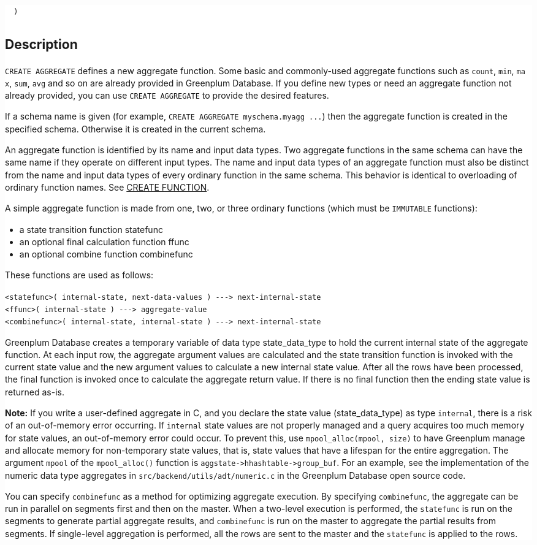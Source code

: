 ``` {#sql_command_synopsis}
  )
```

## <a id="section3"></a>Description 

`CREATE AGGREGATE` defines a new aggregate function. Some basic and commonly-used aggregate functions such as `count`, `min`, `max`, `sum`, `avg` and so on are already provided in Greenplum Database. If you define new types or need an aggregate function not already provided, you can use `CREATE AGGREGATE` to provide the desired features.

If a schema name is given \(for example, `CREATE AGGREGATE myschema.myagg ...`\) then the aggregate function is created in the specified schema. Otherwise it is created in the current schema.

An aggregate function is identified by its name and input data types. Two aggregate functions in the same schema can have the same name if they operate on different input types. The name and input data types of an aggregate function must also be distinct from the name and input data types of every ordinary function in the same schema. This behavior is identical to overloading of ordinary function names. See [CREATE FUNCTION](CREATE_FUNCTION.html).

A simple aggregate function is made from one, two, or three ordinary functions \(which must be `IMMUTABLE` functions\):

-   a state transition function statefunc
-   an optional final calculation function ffunc
-   an optional combine function combinefunc

These functions are used as follows:

```
<statefunc>( internal-state, next-data-values ) ---> next-internal-state
<ffunc>( internal-state ) ---> aggregate-value
<combinefunc>( internal-state, internal-state ) ---> next-internal-state
```

Greenplum Database creates a temporary variable of data type state\_data\_type to hold the current internal state of the aggregate function. At each input row, the aggregate argument values are calculated and the state transition function is invoked with the current state value and the new argument values to calculate a new internal state value. After all the rows have been processed, the final function is invoked once to calculate the aggregate return value. If there is no final function then the ending state value is returned as-is.

**Note:** If you write a user-defined aggregate in C, and you declare the state value \(state\_data\_type\) as type `internal`, there is a risk of an out-of-memory error occurring. If `internal` state values are not properly managed and a query acquires too much memory for state values, an out-of-memory error could occur. To prevent this, use `mpool_alloc(mpool, size)` to have Greenplum manage and allocate memory for non-temporary state values, that is, state values that have a lifespan for the entire aggregation. The argument `mpool` of the `mpool_alloc()` function is `aggstate->hhashtable->group_buf`. For an example, see the implementation of the numeric data type aggregates in `src/backend/utils/adt/numeric.c` in the Greenplum Database open source code.

You can specify `combinefunc` as a method for optimizing aggregate execution. By specifying `combinefunc`, the aggregate can be run in parallel on segments first and then on the master. When a two-level execution is performed, the `statefunc` is run on the segments to generate partial aggregate results, and `combinefunc` is run on the master to aggregate the partial results from segments. If single-level aggregation is performed, all the rows are sent to the master and the `statefunc` is applied to the rows.
